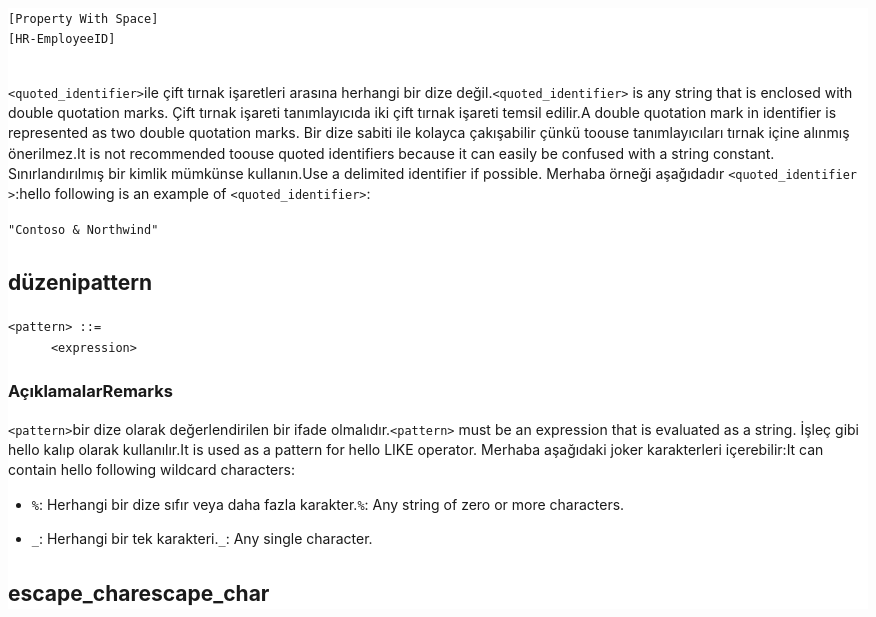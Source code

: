 ```  
[Property With Space]  
[HR-EmployeeID]  
  
```  
  
 <span data-ttu-id="8ec63-128">`<quoted_identifier>`ile çift tırnak işaretleri arasına herhangi bir dize değil.</span><span class="sxs-lookup"><span data-stu-id="8ec63-128">`<quoted_identifier>` is any string that is enclosed with double quotation marks.</span></span> <span data-ttu-id="8ec63-129">Çift tırnak işareti tanımlayıcıda iki çift tırnak işareti temsil edilir.</span><span class="sxs-lookup"><span data-stu-id="8ec63-129">A double quotation mark in identifier is represented as two double quotation marks.</span></span> <span data-ttu-id="8ec63-130">Bir dize sabiti ile kolayca çakışabilir çünkü toouse tanımlayıcıları tırnak içine alınmış önerilmez.</span><span class="sxs-lookup"><span data-stu-id="8ec63-130">It is not recommended toouse quoted identifiers because it can easily be confused with a string constant.</span></span> <span data-ttu-id="8ec63-131">Sınırlandırılmış bir kimlik mümkünse kullanın.</span><span class="sxs-lookup"><span data-stu-id="8ec63-131">Use a delimited identifier if possible.</span></span> <span data-ttu-id="8ec63-132">Merhaba örneği aşağıdadır `<quoted_identifier>`:</span><span class="sxs-lookup"><span data-stu-id="8ec63-132">hello following is an example of `<quoted_identifier>`:</span></span>  
  
```  
"Contoso & Northwind"  
```  
  
## <a name="pattern"></a><span data-ttu-id="8ec63-133">düzeni</span><span class="sxs-lookup"><span data-stu-id="8ec63-133">pattern</span></span>  
  
```  
<pattern> ::=  
      <expression>  
```  
  
### <a name="remarks"></a><span data-ttu-id="8ec63-134">Açıklamalar</span><span class="sxs-lookup"><span data-stu-id="8ec63-134">Remarks</span></span>
  
 <span data-ttu-id="8ec63-135">`<pattern>`bir dize olarak değerlendirilen bir ifade olmalıdır.</span><span class="sxs-lookup"><span data-stu-id="8ec63-135">`<pattern>` must be an expression that is evaluated as a string.</span></span> <span data-ttu-id="8ec63-136">İşleç gibi hello kalıp olarak kullanılır.</span><span class="sxs-lookup"><span data-stu-id="8ec63-136">It is used as a pattern for hello LIKE operator.</span></span>      <span data-ttu-id="8ec63-137">Merhaba aşağıdaki joker karakterleri içerebilir:</span><span class="sxs-lookup"><span data-stu-id="8ec63-137">It can contain hello following wildcard characters:</span></span>  
  
-   <span data-ttu-id="8ec63-138">`%`: Herhangi bir dize sıfır veya daha fazla karakter.</span><span class="sxs-lookup"><span data-stu-id="8ec63-138">`%`:  Any string of zero or more characters.</span></span>  
  
-   <span data-ttu-id="8ec63-139">`_`: Herhangi bir tek karakteri.</span><span class="sxs-lookup"><span data-stu-id="8ec63-139">`_`: Any single character.</span></span>  
  
## <a name="escapechar"></a><span data-ttu-id="8ec63-140">escape_char</span><span class="sxs-lookup"><span data-stu-id="8ec63-140">escape_char</span></span>  
  